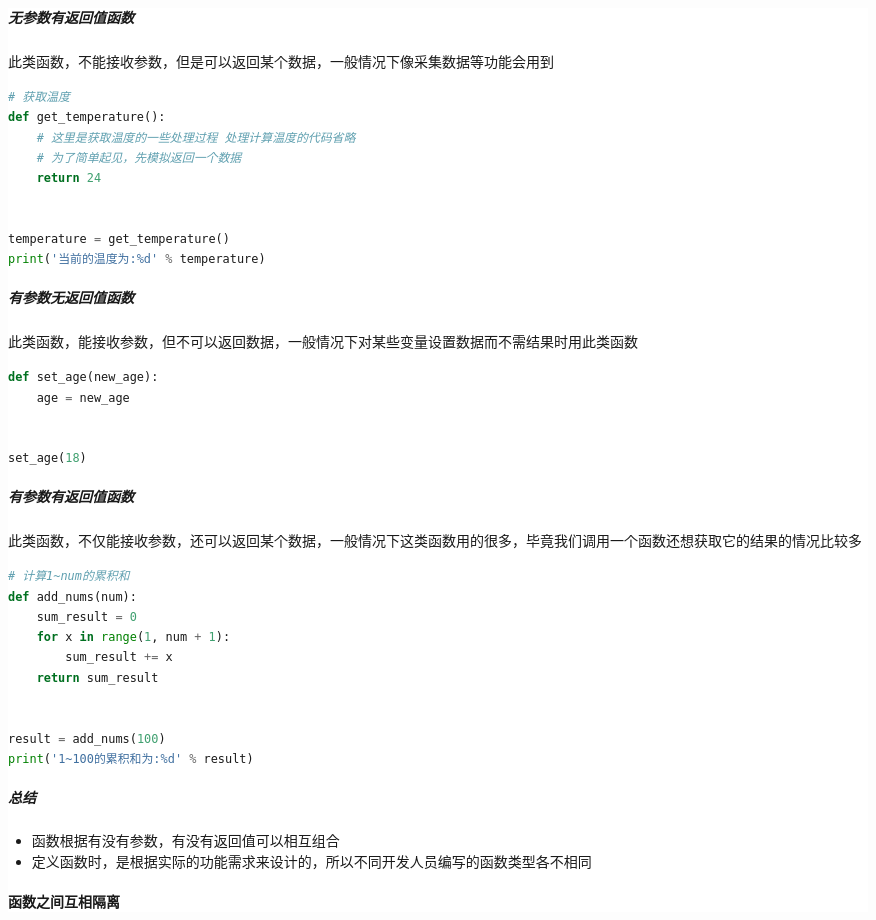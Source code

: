 

##### 无参数有返回值函数

此类函数，不能接收参数，但是可以返回某个数据，一般情况下像采集数据等功能会用到

```python
# 获取温度
def get_temperature():
    # 这里是获取温度的一些处理过程 处理计算温度的代码省略
    # 为了简单起见，先模拟返回一个数据
    return 24


temperature = get_temperature()
print('当前的温度为:%d' % temperature)
```



##### 有参数无返回值函数

此类函数，能接收参数，但不可以返回数据，一般情况下对某些变量设置数据而不需结果时用此类函数

```python
def set_age(new_age):
    age = new_age


set_age(18)
```



##### 有参数有返回值函数

此类函数，不仅能接收参数，还可以返回某个数据，一般情况下这类函数用的很多，毕竟我们调用一个函数还想获取它的结果的情况比较多

```python
# 计算1~num的累积和
def add_nums(num):
    sum_result = 0
    for x in range(1, num + 1):
        sum_result += x
    return sum_result


result = add_nums(100)
print('1~100的累积和为:%d' % result)
```



##### 总结

- 函数根据有没有参数，有没有返回值可以相互组合
- 定义函数时，是根据实际的功能需求来设计的，所以不同开发人员编写的函数类型各不相同



#### 函数之间互相隔离
